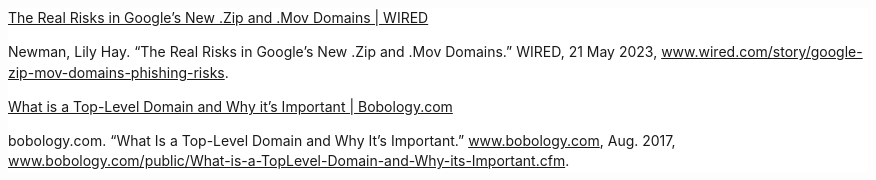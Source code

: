 [The Real Risks in Google’s New .Zip and .Mov Domains | WIRED](https://www.wired.com/story/google-zip-mov-domains-phishing-risks/)

Newman, Lily Hay. “The Real Risks in Google’s New .Zip and .Mov Domains.” WIRED, 21 May 2023, www.wired.com/story/google-zip-mov-domains-phishing-risks.

[What is a Top-Level Domain and Why it’s Important | Bobology.com](https://www.bobology.com/public/What-is-a-TopLevel-Domain-and-Why-its-Important.cfm)

bobology.com. “What Is a Top-Level Domain and Why It’s Important.” www.bobology.com, Aug. 2017, www.bobology.com/public/What-is-a-TopLevel-Domain-and-Why-its-Important.cfm.
